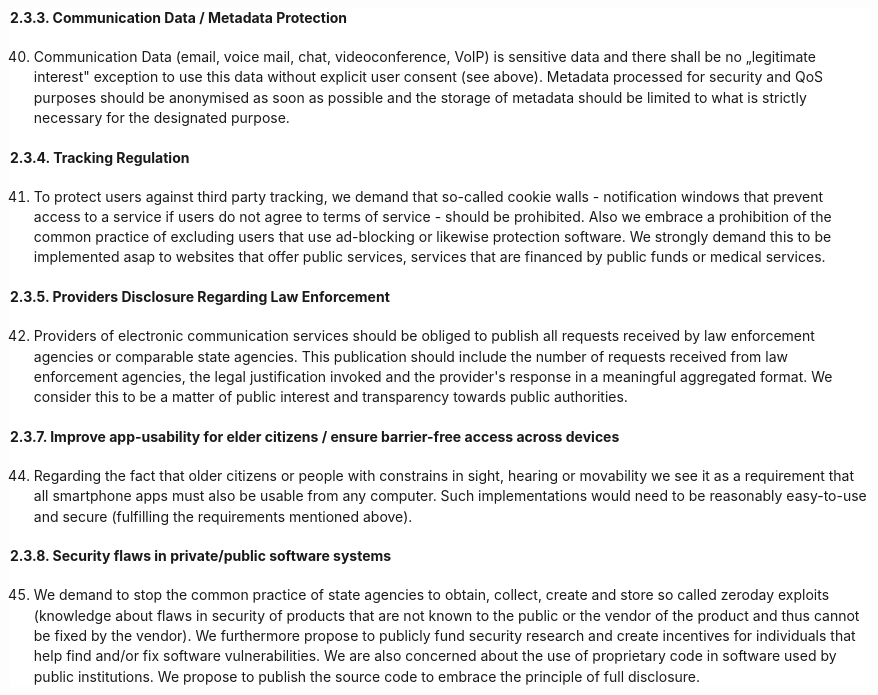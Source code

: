 #### 2.3.3. Communication Data / Metadata Protection

40) Communication Data (email, voice mail, chat, videoconference, VoIP) is sensitive data and there shall be no
„legitimate interest" exception to use this data without explicit user consent (see above). Metadata processed
for security and QoS purposes should be anonymised as soon as possible and the storage of metadata should
be limited to what is strictly necessary for the designated purpose.

#### 2.3.4. Tracking Regulation

41) To protect users against third party tracking, we demand that so-called cookie walls - notification windows
that prevent access to a service if users do not agree to terms of service - should be prohibited. Also we
embrace a prohibition of the common practice of excluding users that use ad-blocking or likewise protection
software. We strongly demand this to be implemented asap to websites that offer public services, services that
are financed by public funds or medical services.

#### 2.3.5. Providers Disclosure Regarding Law Enforcement

42) Providers of electronic communication services should be obliged to publish all requests received by law
enforcement agencies or comparable state agencies. This publication should include the number of requests
received from law enforcement agencies, the legal justification invoked and the provider's response in a
meaningful aggregated format. We consider this to be a matter of public interest and transparency towards
public authorities.

#### 2.3.7. Improve app-usability for elder citizens / ensure barrier-free access across devices

44) Regarding the fact that older citizens or people with constrains in sight, hearing or movability we see it as a
requirement that all smartphone apps must also be usable from any computer. Such implementations would
need to be reasonably easy-to-use and secure (fulfilling the requirements mentioned above).

#### 2.3.8. Security flaws in private/public software systems

45) We demand to stop the common practice of state agencies to obtain, collect, create and store so called zeroday exploits (knowledge about flaws in security of products that are not known to the public or the vendor of
the product and thus cannot be fixed by the vendor). We furthermore propose to publicly fund security
research and create incentives for individuals that help find and/or fix software vulnerabilities. We are also
concerned about the use of proprietary code in software used by public institutions. We propose to publish the
source code to embrace the principle of full disclosure.
